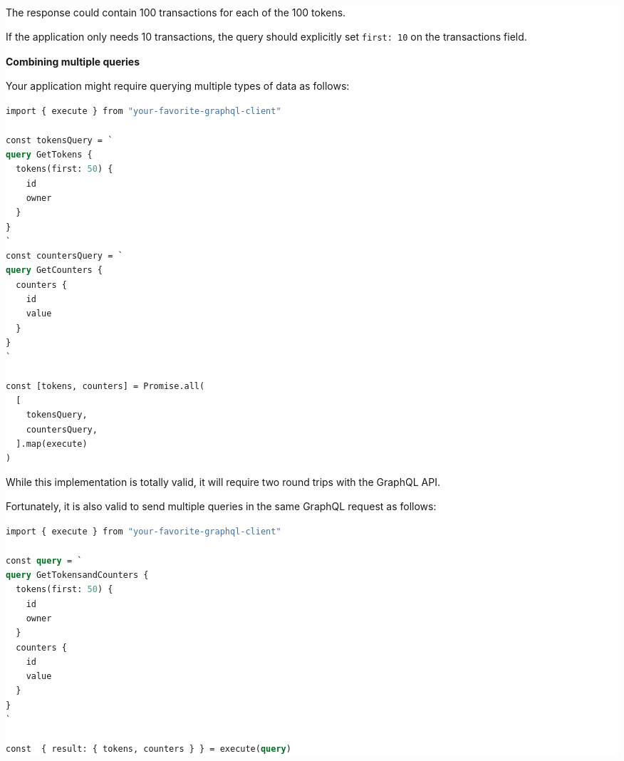 The response could contain 100 transactions for each of the 100 tokens.

If the application only needs 10 transactions, the query should explicitly set `first: 10` on the transactions field.

**Combining multiple queries**

Your application might require querying multiple types of data as follows:

```graphql
import { execute } from "your-favorite-graphql-client"

const tokensQuery = `
query GetTokens {
  tokens(first: 50) {
    id
    owner
  }
}
`
const countersQuery = `
query GetCounters {
  counters {
    id
    value
  }
}
`

const [tokens, counters] = Promise.all(
  [
    tokensQuery,
    countersQuery,
  ].map(execute)
)
```

While this implementation is totally valid, it will require two round trips with the GraphQL API.

Fortunately, it is also valid to send multiple queries in the same GraphQL request as follows:

```graphql
import { execute } from "your-favorite-graphql-client"

const query = `
query GetTokensandCounters {
  tokens(first: 50) {
    id
    owner
  }
  counters {
    id
    value
  }
}
`

const  { result: { tokens, counters } } = execute(query)
```
